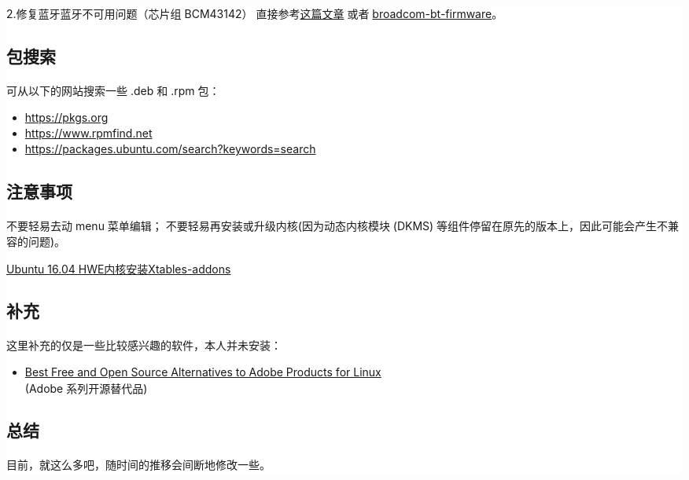 2.修复蓝牙蓝牙不可用问题（芯片组 BCM43142）
   直接参考[这篇文章](https://memo.ink/fix-ubuntu-bluetooth-bcm/) 或者 [broadcom-bt-firmware](https://github.com/winterheart/broadcom-bt-firmware)。


## 包搜索

可从以下的网站搜索一些 .deb 和 .rpm 包：

- https://pkgs.org
- https://www.rpmfind.net
- https://packages.ubuntu.com/search?keywords=search


## 注意事项 

不要轻易去动 menu 菜单编辑；
不要轻易再安装或升级内核(因为动态内核模块 (DKMS) 等组件停留在原先的版本上，因此可能会产生不兼容的问题)。

[Ubuntu 16.04 HWE内核安装Xtables-addons](https://www.kaijia.me/2017/05/ubuntu-16-04-hwe-kernel-install-xtables-addons/)



## 补充

这里补充的仅是一些比较感兴趣的软件，本人并未安装：

- [Best Free and Open Source Alternatives to Adobe Products for Linux](https://itsfoss.com/adobe-alternatives-linux/)  
  (Adobe 系列开源替代品)   


## 总结

目前，就这么多吧，随时间的推移会间断地修改一些。